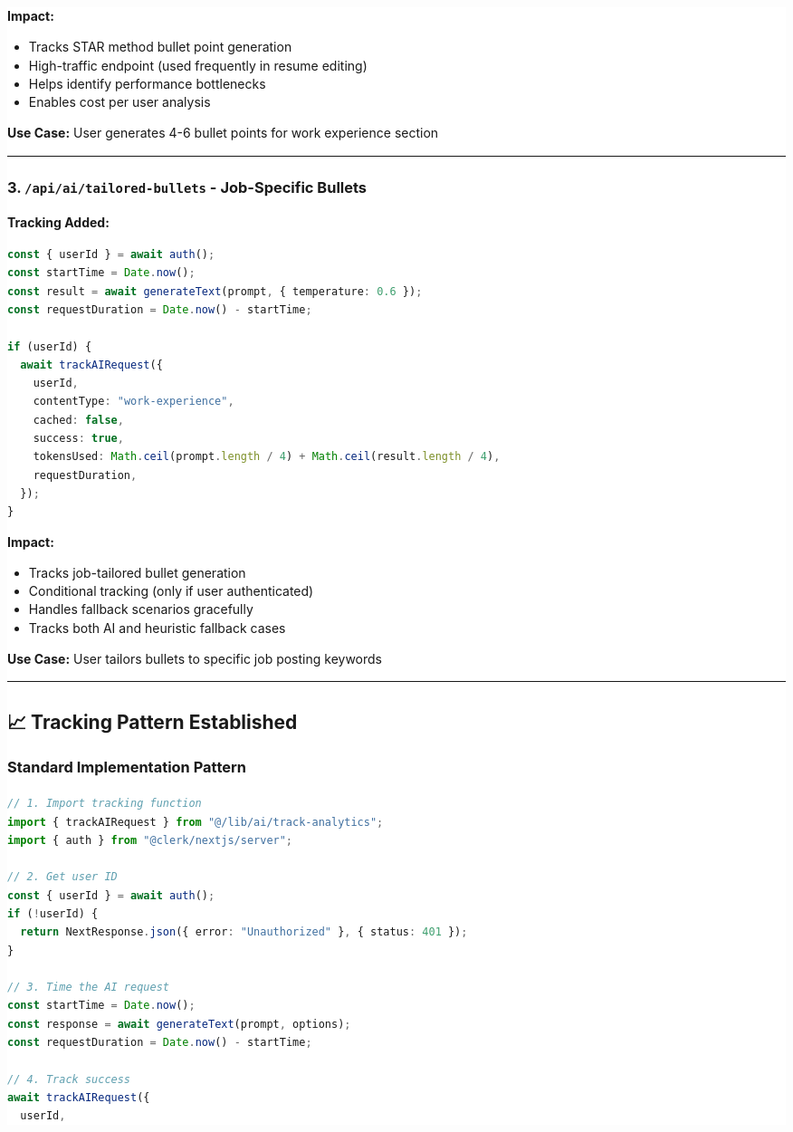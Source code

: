 **Impact:**

- Tracks STAR method bullet point generation
- High-traffic endpoint (used frequently in resume editing)
- Helps identify performance bottlenecks
- Enables cost per user analysis

**Use Case:** User generates 4-6 bullet points for work experience section

---

### 3. `/api/ai/tailored-bullets` - Job-Specific Bullets

**Tracking Added:**

```typescript
const { userId } = await auth();
const startTime = Date.now();
const result = await generateText(prompt, { temperature: 0.6 });
const requestDuration = Date.now() - startTime;

if (userId) {
  await trackAIRequest({
    userId,
    contentType: "work-experience",
    cached: false,
    success: true,
    tokensUsed: Math.ceil(prompt.length / 4) + Math.ceil(result.length / 4),
    requestDuration,
  });
}
```

**Impact:**

- Tracks job-tailored bullet generation
- Conditional tracking (only if user authenticated)
- Handles fallback scenarios gracefully
- Tracks both AI and heuristic fallback cases

**Use Case:** User tailors bullets to specific job posting keywords

---

## 📈 Tracking Pattern Established

### Standard Implementation Pattern

```typescript
// 1. Import tracking function
import { trackAIRequest } from "@/lib/ai/track-analytics";
import { auth } from "@clerk/nextjs/server";

// 2. Get user ID
const { userId } = await auth();
if (!userId) {
  return NextResponse.json({ error: "Unauthorized" }, { status: 401 });
}

// 3. Time the AI request
const startTime = Date.now();
const response = await generateText(prompt, options);
const requestDuration = Date.now() - startTime;

// 4. Track success
await trackAIRequest({
  userId,
```
